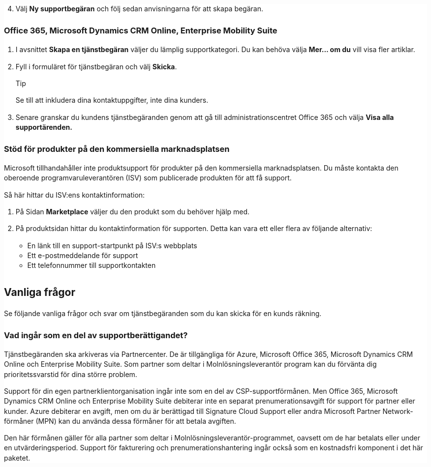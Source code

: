 4. Välj **Ny supportbegäran** och följ sedan anvisningarna för att skapa begäran. 

 
### <a name="office-365-microsoft-dynamics-crm-online-enterprise-mobility-suite"></a>Office 365, Microsoft Dynamics CRM Online, Enterprise Mobility Suite

1. I avsnittet **Skapa en tjänstbegäran** väljer du lämplig supportkategori. Du kan behöva välja **Mer... om du** vill visa fler artiklar.

2. Fyll i formuläret för tjänstbegäran och välj **Skicka**.

   > [!TIP]
   > Se till att inkludera dina kontaktuppgifter, inte dina kunders.

3. Senare granskar du kundens tjänstbegäranden genom att gå till administrationscentret Office 365 och välja **Visa alla supportärenden.**

### <a name="support-for-commercial-marketplace-products"></a>Stöd för produkter på den kommersiella marknadsplatsen

Microsoft tillhandahåller inte produktsupport för produkter på den kommersiella marknadsplatsen. Du måste kontakta den oberoende programvaruleverantören (ISV) som publicerade produkten för att få support.

Så här hittar du ISV:ens kontaktinformation:

1.  På Sidan **Marketplace** väljer du den produkt som du behöver hjälp med.

2.  På produktsidan hittar du kontaktinformation för supporten. Detta kan vara ett eller flera av följande alternativ:

    - En länk till en support-startpunkt på ISV:s webbplats
    - Ett e-postmeddelande för support
    - Ett telefonnummer till supportkontakten

## <a name="faq"></a>Vanliga frågor

Se följande vanliga frågor och svar om tjänstbegäranden som du kan skicka för en kunds räkning. 

### <a name="what-is-included-as-part-of-the-support-entitlement"></a>Vad ingår som en del av supportberättigandet?

Tjänstbegäranden ska arkiveras via Partnercenter. De är tillgängliga för Azure, Microsoft Office 365, Microsoft Dynamics CRM Online och Enterprise Mobility Suite. Som partner som deltar i Molnlösningsleverantör program kan du förvänta dig prioritetssvarstid för dina större problem.

Support för din egen partnerklientorganisation ingår inte som en del av CSP-supportförmånen. Men Office 365, Microsoft Dynamics CRM Online och Enterprise Mobility Suite debiterar inte en separat prenumerationsavgift för support för partner eller kunder. Azure debiterar en avgift, men om du är berättigad till Signature Cloud Support eller andra Microsoft Partner Network-förmåner (MPN) kan du använda dessa förmåner för att betala avgiften.

Den här förmånen gäller för alla partner som deltar i Molnlösningsleverantör-programmet, oavsett om de har betalats eller under en utvärderingsperiod. Support för fakturering och prenumerationshantering ingår också som en kostnadsfri komponent i det här paketet.
